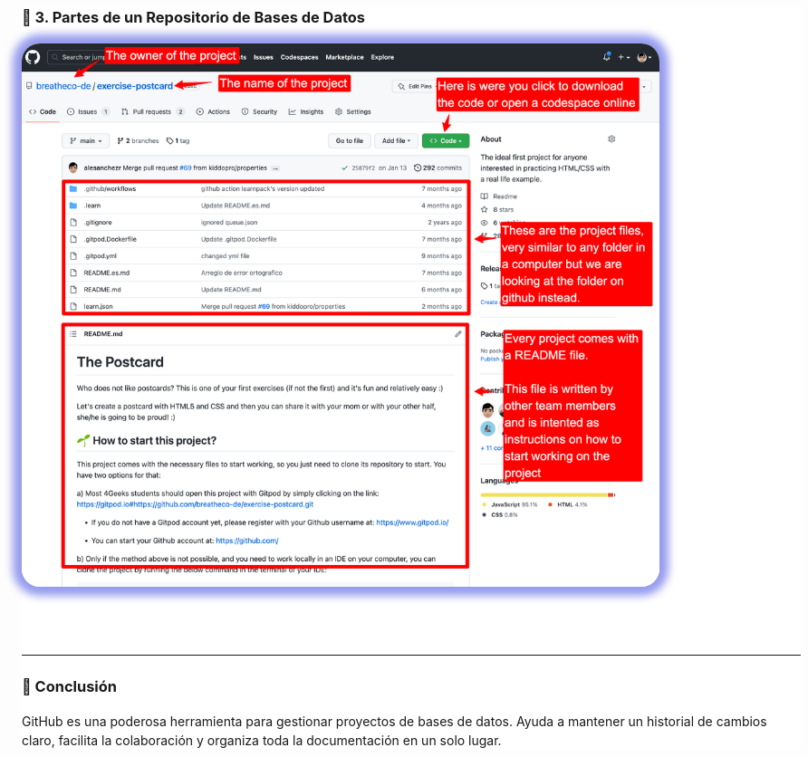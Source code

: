 
### 📃 3. Partes de un Repositorio de Bases de Datos

<img src="400_GITHUB/repo_1.png" alt="Repositorio ejemplo" style="height: 600px; margin: 0 auto 4rem auto; background: transparent; box-shadow: 0 0 10px 10px rgb(150, 156, 238); border-radius: 20px;" class="demo-logo">

---

### 🏁 Conclusión

GitHub es una poderosa herramienta para gestionar proyectos de bases de datos. Ayuda a mantener un historial de cambios claro, facilita la colaboración y organiza toda la documentación en un solo lugar.
